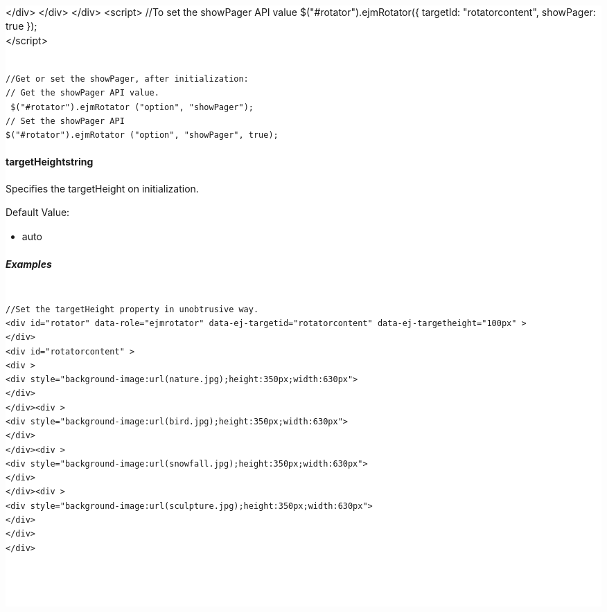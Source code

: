&lt;/div&gt;
&lt;/div&gt;
&lt;/div&gt;
&lt;script&gt; 
//To set the showPager API value 
$("#rotator").ejmRotator({ targetId: "rotatorcontent", showPager: true });                      
&lt;/script&gt;</code>
</pre>
<pre class="prettyprint">
<code> 
//Get or set the showPager, after initialization:
// Get the showPager API value. 
 $("#rotator").ejmRotator ("option", "showPager");                      
// Set the showPager API
$("#rotator").ejmRotator ("option", "showPager", true);            </code>
</pre>






#### targetHeight<span class="type-signature type string">string</span>








Specifies the targetHeight on initialization.




Default Value:






* auto








##### Examples

<pre class="prettyprint">
<code> 
//Set the targetHeight property in unobtrusive way.
&lt;div id="rotator" data-role="ejmrotator" data-ej-targetid="rotatorcontent" data-ej-targetheight="100px" &gt;
&lt;/div&gt;
&lt;div id="rotatorcontent" &gt;
&lt;div &gt;
&lt;div style="background-image:url(nature.jpg);height:350px;width:630px"&gt;
&lt;/div&gt;
&lt;/div&gt;&lt;div &gt;                
&lt;div style="background-image:url(bird.jpg);height:350px;width:630px"&gt;
&lt;/div&gt;
&lt;/div&gt;&lt;div &gt;                
&lt;div style="background-image:url(snowfall.jpg);height:350px;width:630px"&gt;
&lt;/div&gt;
&lt;/div&gt;&lt;div &gt;                
&lt;div style="background-image:url(sculpture.jpg);height:350px;width:630px"&gt;
&lt;/div&gt;
&lt;/div&gt;
&lt;/div&gt;</code>
</pre>
<pre class="prettyprint">